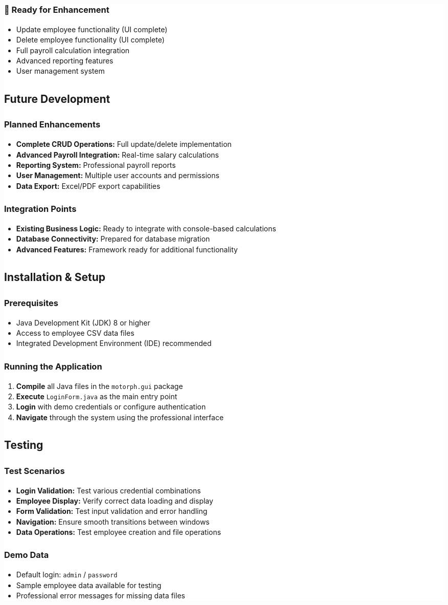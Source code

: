 ### 🔄 Ready for Enhancement
- Update employee functionality (UI complete)
- Delete employee functionality (UI complete)
- Full payroll calculation integration
- Advanced reporting features
- User management system

## Future Development

### Planned Enhancements
- **Complete CRUD Operations:** Full update/delete implementation
- **Advanced Payroll Integration:** Real-time salary calculations
- **Reporting System:** Professional payroll reports
- **User Management:** Multiple user accounts and permissions
- **Data Export:** Excel/PDF export capabilities

### Integration Points
- **Existing Business Logic:** Ready to integrate with console-based calculations
- **Database Connectivity:** Prepared for database migration
- **Advanced Features:** Framework ready for additional functionality

## Installation & Setup

### Prerequisites
- Java Development Kit (JDK) 8 or higher
- Access to employee CSV data files
- Integrated Development Environment (IDE) recommended

### Running the Application
1. **Compile** all Java files in the `motorph.gui` package
2. **Execute** `LoginForm.java` as the main entry point
3. **Login** with demo credentials or configure authentication
4. **Navigate** through the system using the professional interface

## Testing

### Test Scenarios
- **Login Validation:** Test various credential combinations
- **Employee Display:** Verify correct data loading and display
- **Form Validation:** Test input validation and error handling
- **Navigation:** Ensure smooth transitions between windows
- **Data Operations:** Test employee creation and file operations

### Demo Data
- Default login: `admin` / `password`
- Sample employee data available for testing
- Professional error messages for missing data files

